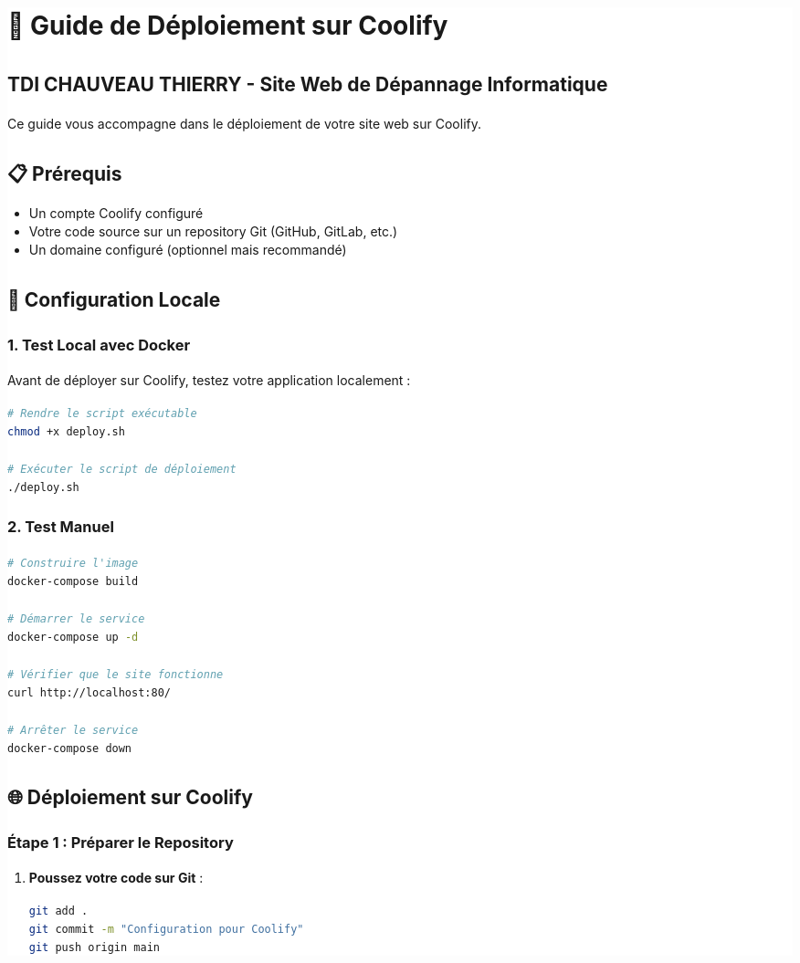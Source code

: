 # 🚀 Guide de Déploiement sur Coolify

## TDI CHAUVEAU THIERRY - Site Web de Dépannage Informatique

Ce guide vous accompagne dans le déploiement de votre site web sur Coolify.

## 📋 Prérequis

- Un compte Coolify configuré
- Votre code source sur un repository Git (GitHub, GitLab, etc.)
- Un domaine configuré (optionnel mais recommandé)

## 🔧 Configuration Locale

### 1. Test Local avec Docker

Avant de déployer sur Coolify, testez votre application localement :

```bash
# Rendre le script exécutable
chmod +x deploy.sh

# Exécuter le script de déploiement
./deploy.sh
```

### 2. Test Manuel

```bash
# Construire l'image
docker-compose build

# Démarrer le service
docker-compose up -d

# Vérifier que le site fonctionne
curl http://localhost:80/

# Arrêter le service
docker-compose down
```

## 🌐 Déploiement sur Coolify

### Étape 1 : Préparer le Repository

1. **Poussez votre code sur Git** :
   ```bash
   git add .
   git commit -m "Configuration pour Coolify"
   git push origin main
   ```
